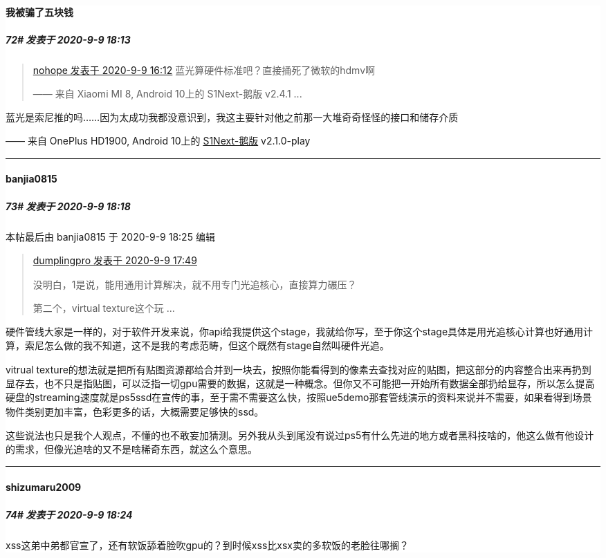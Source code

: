 ####  我被骗了五块钱  
##### 72#       发表于 2020-9-9 18:13



<blockquote><a href="httphttps://bbs.saraba1st.com/2b/forum.php?mod=redirect&amp;goto=findpost&amp;pid=48687283&amp;ptid=1958886" target="_blank">nohope 发表于 2020-9-9 16:12</a>
蓝光算硬件标准吧？直接捅死了微软的hdmv啊

—— 来自 Xiaomi MI 8, Android 10上的 S1Next-鹅版 v2.4.1 ...</blockquote>
蓝光是索尼推的吗……因为太成功我都没意识到，我这主要针对他之前那一大堆奇奇怪怪的接口和储存介质

—— 来自 OnePlus HD1900, Android 10上的 [S1Next-鹅版](https://github.com/ykrank/S1-Next/releases) v2.1.0-play







-----

####  banjia0815  
##### 73#       发表于 2020-9-9 18:18



 本帖最后由 banjia0815 于 2020-9-9 18:25 编辑 
<blockquote><a href="httphttps://bbs.saraba1st.com/2b/forum.php?mod=redirect&amp;goto=findpost&amp;pid=48688348&amp;ptid=1958886" target="_blank">dumplingpro 发表于 2020-9-9 17:49</a>

没明白，1是说，能用通用计算解决，就不用专门光追核心，直接算力碾压？


第二个，virtual texture这个玩 ...</blockquote>
硬件管线大家是一样的，对于软件开发来说，你api给我提供这个stage，我就给你写，至于你这个stage具体是用光追核心计算也好通用计算，索尼怎么做的我不知道，这不是我的考虑范畴，但这个既然有stage自然叫硬件光追。

vitrual texture的想法就是把所有贴图资源都给合并到一块去，按照你能看得到的像素去查找对应的贴图，把这部分的内容整合出来再扔到显存去，也不只是指贴图，可以泛指一切gpu需要的数据，这就是一种概念。但你又不可能把一开始所有数据全部扔给显存，所以怎么提高硬盘的streaming速度就是ps5ssd在宣传的事，至于需不需要这么快，按照ue5demo那套管线演示的资料来说并不需要，如果看得到场景物件类别更加丰富，色彩更多的话，大概需要足够快的ssd。

这些说法也只是我个人观点，不懂的也不敢妄加猜测。另外我从头到尾没有说过ps5有什么先进的地方或者黑科技啥的，他这么做有他设计的需求，但像光追啥的又不是啥稀奇东西，就这么个意思。







-----

####  shizumaru2009  
##### 74#       发表于 2020-9-9 18:24




xss这弟中弟都官宣了，还有软饭舔着脸吹gpu的？到时候xss比xsx卖的多软饭的老脸往哪搁？





